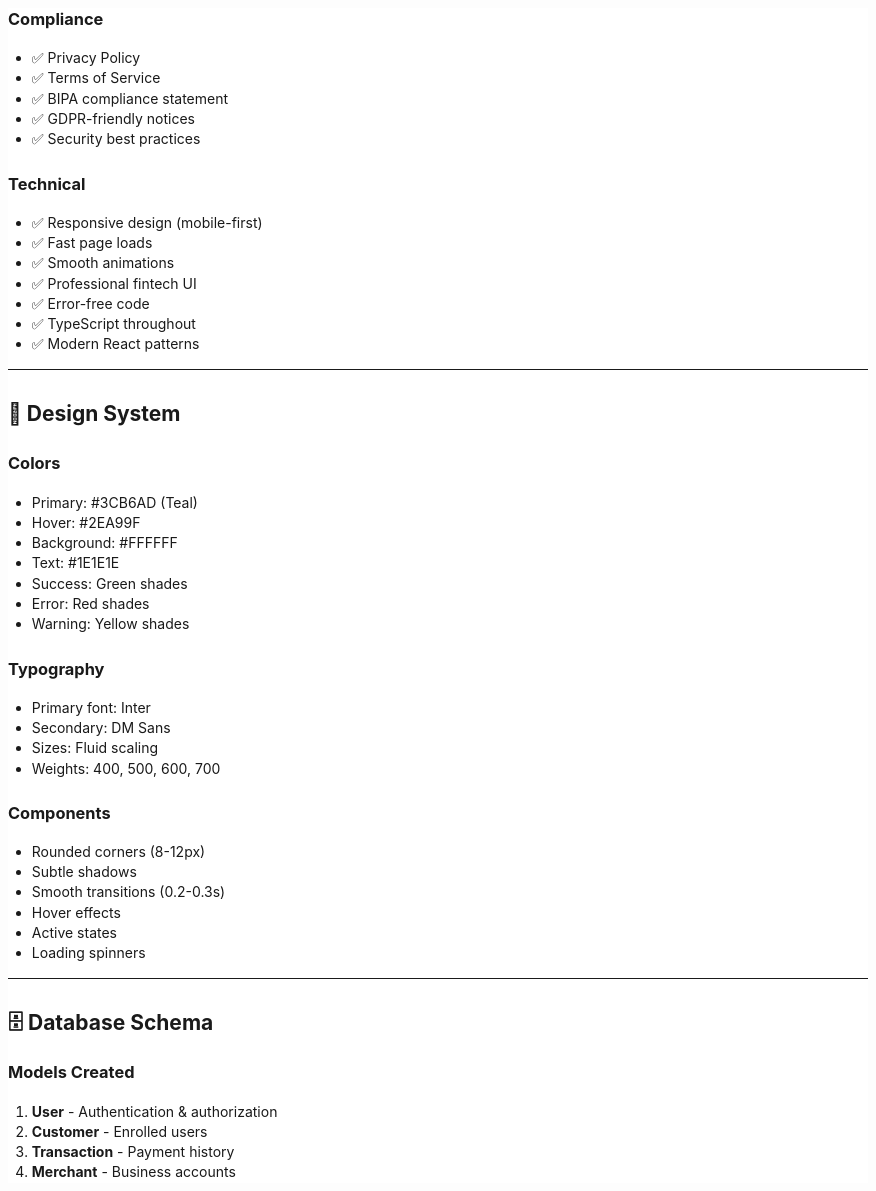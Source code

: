 ### Compliance
- ✅ Privacy Policy
- ✅ Terms of Service
- ✅ BIPA compliance statement
- ✅ GDPR-friendly notices
- ✅ Security best practices

### Technical
- ✅ Responsive design (mobile-first)
- ✅ Fast page loads
- ✅ Smooth animations
- ✅ Professional fintech UI
- ✅ Error-free code
- ✅ TypeScript throughout
- ✅ Modern React patterns

---

## 🎨 Design System

### Colors
- Primary: #3CB6AD (Teal)
- Hover: #2EA99F
- Background: #FFFFFF
- Text: #1E1E1E
- Success: Green shades
- Error: Red shades
- Warning: Yellow shades

### Typography
- Primary font: Inter
- Secondary: DM Sans
- Sizes: Fluid scaling
- Weights: 400, 500, 600, 700

### Components
- Rounded corners (8-12px)
- Subtle shadows
- Smooth transitions (0.2-0.3s)
- Hover effects
- Active states
- Loading spinners

---

## 🗄 Database Schema

### Models Created
1. **User** - Authentication & authorization
2. **Customer** - Enrolled users
3. **Transaction** - Payment history
4. **Merchant** - Business accounts
